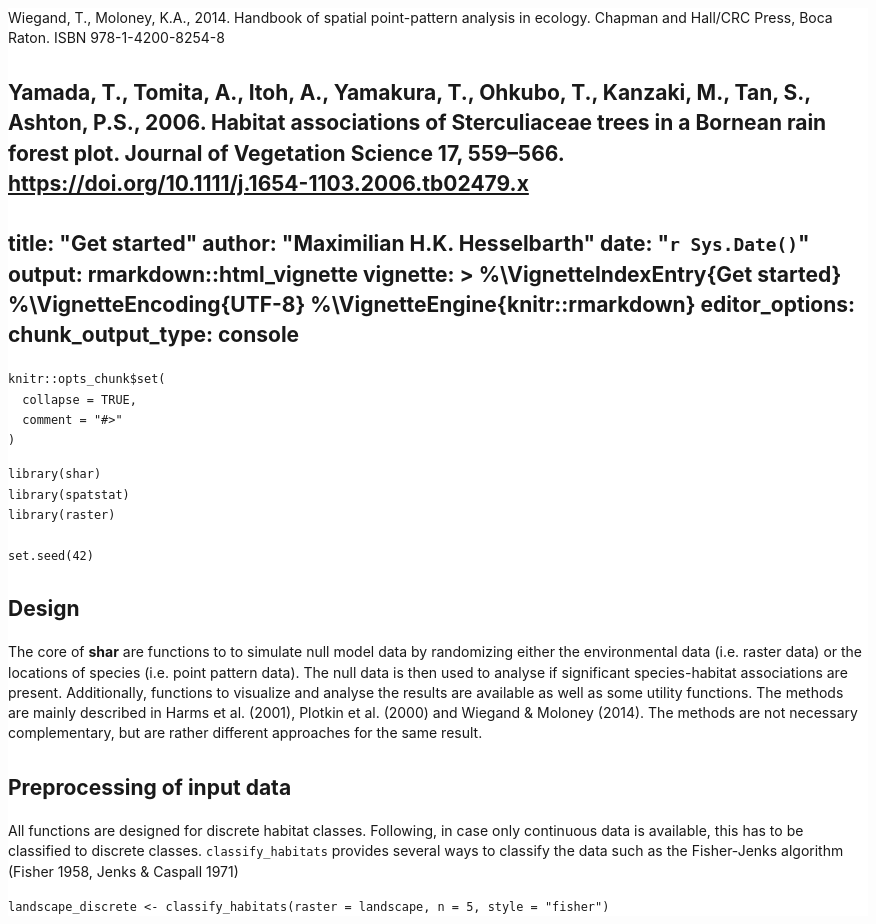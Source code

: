Wiegand, T., Moloney, K.A., 2014. Handbook of spatial point-pattern analysis in ecology. Chapman and Hall/CRC Press, Boca Raton. ISBN 978-1-4200-8254-8

Yamada, T., Tomita, A., Itoh, A., Yamakura, T., Ohkubo, T., Kanzaki, M., Tan, S., Ashton, P.S., 2006. Habitat associations of Sterculiaceae trees in a Bornean rain forest plot. Journal of Vegetation Science 17, 559–566. <https://doi.org/10.1111/j.1654-1103.2006.tb02479.x>
---
title: "Get started"
author: "Maximilian H.K. Hesselbarth"
date: "`r Sys.Date()`"
output: rmarkdown::html_vignette
vignette: >
  %\VignetteIndexEntry{Get started}
  %\VignetteEncoding{UTF-8}
  %\VignetteEngine{knitr::rmarkdown}
editor_options: 
  chunk_output_type: console
---

```{r setup, include = FALSE}
knitr::opts_chunk$set(
  collapse = TRUE,
  comment = "#>"
)
```

```{r import-libs, message = FALSE, warning = FALSE}
library(shar)
library(spatstat)
library(raster)

set.seed(42)
```

## Design

The core of **shar** are functions to to simulate null model data by randomizing either the environmental data (i.e. raster data) or the locations of species (i.e. point pattern data). The null data is then used to analyse if significant species-habitat associations are present. Additionally, functions to visualize and analyse the results are available as well as some utility functions. The methods are mainly described in Harms et al. (2001), Plotkin et al. (2000) and Wiegand & Moloney (2014). The methods are not necessary complementary, but are rather different approaches for the same result.

## Preprocessing of input data

All functions are designed for discrete habitat classes. Following, in case only continuous data is available, this has to be classified to discrete classes. `classify_habitats` provides several ways to classify the data such as the Fisher-Jenks algorithm (Fisher 1958, Jenks & Caspall 1971)

```{r classify_habitats}
landscape_discrete <- classify_habitats(raster = landscape, n = 5, style = "fisher")
```

